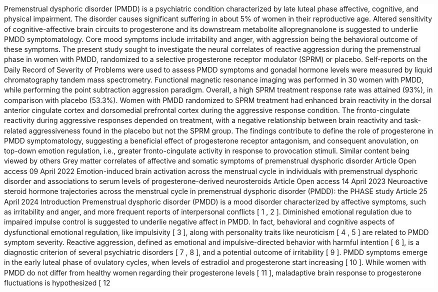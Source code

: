 Premenstrual dysphoric disorder (PMDD) is a psychiatric condition characterized by late luteal phase affective, cognitive, and physical impairment. The disorder causes significant suffering in about 5% of women in their reproductive age. Altered sensitivity of cognitive-affective brain circuits to progesterone and its downstream metabolite allopregnanolone is suggested to underlie PMDD symptomatology. Core mood symptoms include irritability and anger, with aggression being the behavioral outcome of these symptoms. The present study sought to investigate the neural correlates of reactive aggression during the premenstrual phase in women with PMDD, randomized to a selective progesterone receptor modulator (SPRM) or placebo. Self-reports on the Daily Record of Severity of Problems were used to assess PMDD symptoms and gonadal hormone levels were measured by liquid chromatography tandem mass spectrometry. Functional magnetic resonance imaging was performed in 30 women with PMDD, while performing the point subtraction aggression paradigm. Overall, a high SPRM treatment response rate was attained (93%), in comparison with placebo (53.3%). Women with PMDD randomized to SPRM treatment had enhanced brain reactivity in the dorsal anterior cingulate cortex and dorsomedial prefrontal cortex during the aggressive response condition. The fronto-cingulate reactivity during aggressive responses depended on treatment, with a negative relationship between brain reactivity and task-related aggressiveness found in the placebo but not the SPRM group. The findings contribute to define the role of progesterone in PMDD symptomatology, suggesting a beneficial effect of progesterone receptor antagonism, and consequent anovulation, on top-down emotion regulation, i.e., greater fronto-cingulate activity in response to provocation stimuli.
Similar content being viewed by others
Grey matter correlates of affective and somatic symptoms of premenstrual dysphoric disorder
Article
Open access
09 April 2022
Emotion-induced brain activation across the menstrual cycle in individuals with premenstrual dysphoric disorder and associations to serum levels of progesterone-derived neurosteroids
Article
Open access
14 April 2023
Neuroactive steroid hormone trajectories across the menstrual cycle in premenstrual dysphoric disorder (PMDD): the PHASE study
Article
25 April 2024
Introduction
Premenstrual dysphoric disorder (PMDD) is a mood disorder characterized by affective symptoms, such as irritability and anger, and more frequent reports of interpersonal conflicts [
1
,
2
]. Diminished emotional regulation due to impaired impulse control is suggested to underlie negative affect in PMDD. In fact, behavioral and cognitive aspects of dysfunctional emotional regulation, like impulsivity [
3
], along with personality traits like neuroticism [
4
,
5
] are related to PMDD symptom severity. Reactive aggression, defined as emotional and impulsive-directed behavior with harmful intention [
6
], is a diagnostic criterion of several psychiatric disorders [
7
,
8
], and a potential outcome of irritability [
9
].
PMDD symptoms emerge in the early luteal phase of ovulatory cycles, when levels of estradiol and progesterone start increasing [
10
]. While women with PMDD do not differ from healthy women regarding their progesterone levels [
11
], maladaptive brain response to progesterone fluctuations is hypothesized [
12